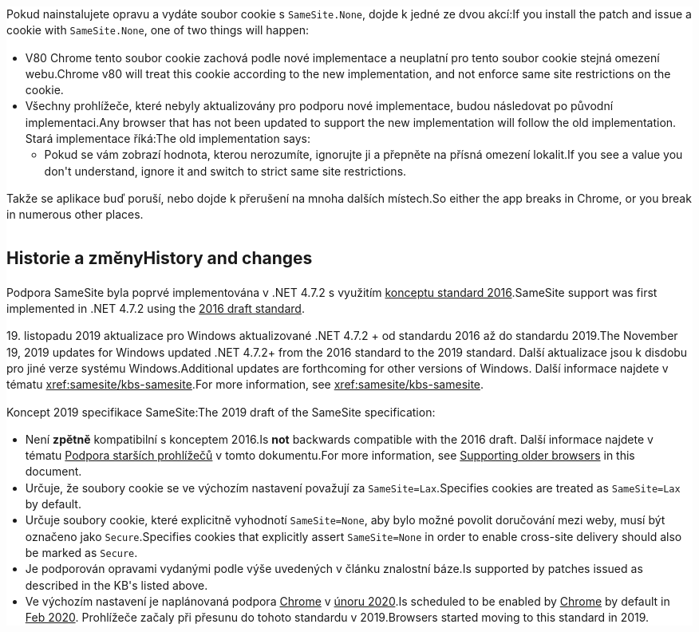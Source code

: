 <span data-ttu-id="1ca4f-159">Pokud nainstalujete opravu a vydáte soubor cookie s `SameSite.None`, dojde k jedné ze dvou akcí:</span><span class="sxs-lookup"><span data-stu-id="1ca4f-159">If you install the patch and issue a cookie with `SameSite.None`, one of two things will happen:</span></span>
* <span data-ttu-id="1ca4f-160">V80 Chrome tento soubor cookie zachová podle nové implementace a neuplatní pro tento soubor cookie stejná omezení webu.</span><span class="sxs-lookup"><span data-stu-id="1ca4f-160">Chrome v80 will treat this cookie according to the new implementation, and not enforce same site restrictions on the cookie.</span></span>
* <span data-ttu-id="1ca4f-161">Všechny prohlížeče, které nebyly aktualizovány pro podporu nové implementace, budou následovat po původní implementaci.</span><span class="sxs-lookup"><span data-stu-id="1ca4f-161">Any browser that has not been updated to support the new implementation will follow the old implementation.</span></span> <span data-ttu-id="1ca4f-162">Stará implementace říká:</span><span class="sxs-lookup"><span data-stu-id="1ca4f-162">The old implementation says:</span></span>
  * <span data-ttu-id="1ca4f-163">Pokud se vám zobrazí hodnota, kterou nerozumíte, ignorujte ji a přepněte na přísná omezení lokalit.</span><span class="sxs-lookup"><span data-stu-id="1ca4f-163">If you see a value you don't understand, ignore it and switch to strict same site restrictions.</span></span>

<span data-ttu-id="1ca4f-164">Takže se aplikace buď poruší, nebo dojde k přerušení na mnoha dalších místech.</span><span class="sxs-lookup"><span data-stu-id="1ca4f-164">So either the app breaks in Chrome, or you break in numerous other places.</span></span>

## <a name="history-and-changes"></a><span data-ttu-id="1ca4f-165">Historie a změny</span><span class="sxs-lookup"><span data-stu-id="1ca4f-165">History and changes</span></span>

<span data-ttu-id="1ca4f-166">Podpora SameSite byla poprvé implementována v .NET 4.7.2 s využitím [konceptu standard 2016](https://tools.ietf.org/html/draft-west-first-party-cookies-07#section-4.1).</span><span class="sxs-lookup"><span data-stu-id="1ca4f-166">SameSite support was first implemented in .NET 4.7.2 using the [2016 draft standard](https://tools.ietf.org/html/draft-west-first-party-cookies-07#section-4.1).</span></span>

<span data-ttu-id="1ca4f-167">19. listopadu 2019 aktualizace pro Windows aktualizované .NET 4.7.2 + od standardu 2016 až do standardu 2019.</span><span class="sxs-lookup"><span data-stu-id="1ca4f-167">The November 19, 2019 updates for Windows updated .NET 4.7.2+ from the 2016 standard to the 2019 standard.</span></span> <span data-ttu-id="1ca4f-168">Další aktualizace jsou k disdobu pro jiné verze systému Windows.</span><span class="sxs-lookup"><span data-stu-id="1ca4f-168">Additional updates are forthcoming for other versions of Windows.</span></span> <span data-ttu-id="1ca4f-169">Další informace najdete v tématu <xref:samesite/kbs-samesite>.</span><span class="sxs-lookup"><span data-stu-id="1ca4f-169">For more information, see <xref:samesite/kbs-samesite>.</span></span>

 <span data-ttu-id="1ca4f-170">Koncept 2019 specifikace SameSite:</span><span class="sxs-lookup"><span data-stu-id="1ca4f-170">The 2019 draft of the SameSite specification:</span></span>

* <span data-ttu-id="1ca4f-171">Není **zpětně** kompatibilní s konceptem 2016.</span><span class="sxs-lookup"><span data-stu-id="1ca4f-171">Is **not** backwards compatible with the 2016 draft.</span></span> <span data-ttu-id="1ca4f-172">Další informace najdete v tématu [Podpora starších prohlížečů](#sob) v tomto dokumentu.</span><span class="sxs-lookup"><span data-stu-id="1ca4f-172">For more information, see [Supporting older browsers](#sob) in this document.</span></span>
* <span data-ttu-id="1ca4f-173">Určuje, že soubory cookie se ve výchozím nastavení považují za `SameSite=Lax`.</span><span class="sxs-lookup"><span data-stu-id="1ca4f-173">Specifies cookies are treated as `SameSite=Lax` by default.</span></span>
* <span data-ttu-id="1ca4f-174">Určuje soubory cookie, které explicitně vyhodnotí `SameSite=None`, aby bylo možné povolit doručování mezi weby, musí být označeno jako `Secure`.</span><span class="sxs-lookup"><span data-stu-id="1ca4f-174">Specifies cookies that explicitly assert `SameSite=None` in order to enable cross-site delivery should also be marked as `Secure`.</span></span>
* <span data-ttu-id="1ca4f-175">Je podporován opravami vydanými podle výše uvedených v článku znalostní báze.</span><span class="sxs-lookup"><span data-stu-id="1ca4f-175">Is supported by patches issued as described in the KB's listed above.</span></span>
* <span data-ttu-id="1ca4f-176">Ve výchozím nastavení je naplánovaná podpora [Chrome](https://chromestatus.com/feature/5088147346030592) v [únoru 2020](https://blog.chromium.org/2019/10/developers-get-ready-for-new.html).</span><span class="sxs-lookup"><span data-stu-id="1ca4f-176">Is scheduled to be enabled by [Chrome](https://chromestatus.com/feature/5088147346030592) by default in [Feb 2020](https://blog.chromium.org/2019/10/developers-get-ready-for-new.html).</span></span> <span data-ttu-id="1ca4f-177">Prohlížeče začaly při přesunu do tohoto standardu v 2019.</span><span class="sxs-lookup"><span data-stu-id="1ca4f-177">Browsers started moving to this standard in 2019.</span></span>
